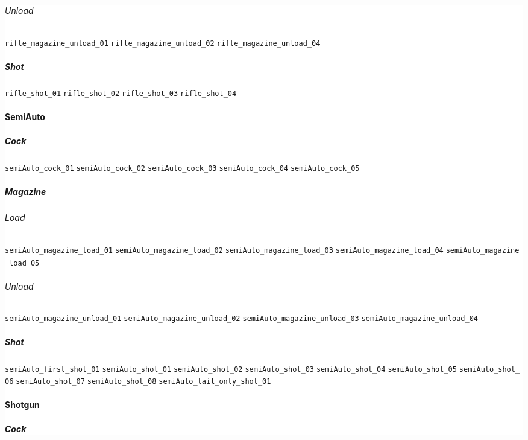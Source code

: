 ###### Unload

`rifle_magazine_unload_01`
`rifle_magazine_unload_02`
`rifle_magazine_unload_04`

##### Shot

`rifle_shot_01`
`rifle_shot_02`
`rifle_shot_03`
`rifle_shot_04`

#### SemiAuto

##### Cock

`semiAuto_cock_01`
`semiAuto_cock_02`
`semiAuto_cock_03`
`semiAuto_cock_04`
`semiAuto_cock_05`

##### Magazine
###### Load

`semiAuto_magazine_load_01`
`semiAuto_magazine_load_02`
`semiAuto_magazine_load_03`
`semiAuto_magazine_load_04`
`semiAuto_magazine_load_05`

###### Unload

`semiAuto_magazine_unload_01`
`semiAuto_magazine_unload_02`
`semiAuto_magazine_unload_03`
`semiAuto_magazine_unload_04`

##### Shot

`semiAuto_first_shot_01`
`semiAuto_shot_01`
`semiAuto_shot_02`
`semiAuto_shot_03`
`semiAuto_shot_04`
`semiAuto_shot_05`
`semiAuto_shot_06`
`semiAuto_shot_07`
`semiAuto_shot_08`
`semiAuto_tail_only_shot_01`

#### Shotgun
##### Cock
